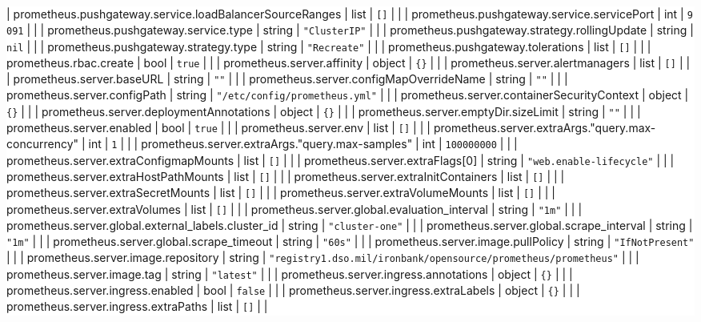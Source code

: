 | prometheus.pushgateway.service.loadBalancerSourceRanges | list | `[]` |  |
| prometheus.pushgateway.service.servicePort | int | `9091` |  |
| prometheus.pushgateway.service.type | string | `"ClusterIP"` |  |
| prometheus.pushgateway.strategy.rollingUpdate | string | `nil` |  |
| prometheus.pushgateway.strategy.type | string | `"Recreate"` |  |
| prometheus.pushgateway.tolerations | list | `[]` |  |
| prometheus.rbac.create | bool | `true` |  |
| prometheus.server.affinity | object | `{}` |  |
| prometheus.server.alertmanagers | list | `[]` |  |
| prometheus.server.baseURL | string | `""` |  |
| prometheus.server.configMapOverrideName | string | `""` |  |
| prometheus.server.configPath | string | `"/etc/config/prometheus.yml"` |  |
| prometheus.server.containerSecurityContext | object | `{}` |  |
| prometheus.server.deploymentAnnotations | object | `{}` |  |
| prometheus.server.emptyDir.sizeLimit | string | `""` |  |
| prometheus.server.enabled | bool | `true` |  |
| prometheus.server.env | list | `[]` |  |
| prometheus.server.extraArgs."query.max-concurrency" | int | `1` |  |
| prometheus.server.extraArgs."query.max-samples" | int | `100000000` |  |
| prometheus.server.extraConfigmapMounts | list | `[]` |  |
| prometheus.server.extraFlags[0] | string | `"web.enable-lifecycle"` |  |
| prometheus.server.extraHostPathMounts | list | `[]` |  |
| prometheus.server.extraInitContainers | list | `[]` |  |
| prometheus.server.extraSecretMounts | list | `[]` |  |
| prometheus.server.extraVolumeMounts | list | `[]` |  |
| prometheus.server.extraVolumes | list | `[]` |  |
| prometheus.server.global.evaluation_interval | string | `"1m"` |  |
| prometheus.server.global.external_labels.cluster_id | string | `"cluster-one"` |  |
| prometheus.server.global.scrape_interval | string | `"1m"` |  |
| prometheus.server.global.scrape_timeout | string | `"60s"` |  |
| prometheus.server.image.pullPolicy | string | `"IfNotPresent"` |  |
| prometheus.server.image.repository | string | `"registry1.dso.mil/ironbank/opensource/prometheus/prometheus"` |  |
| prometheus.server.image.tag | string | `"latest"` |  |
| prometheus.server.ingress.annotations | object | `{}` |  |
| prometheus.server.ingress.enabled | bool | `false` |  |
| prometheus.server.ingress.extraLabels | object | `{}` |  |
| prometheus.server.ingress.extraPaths | list | `[]` |  |